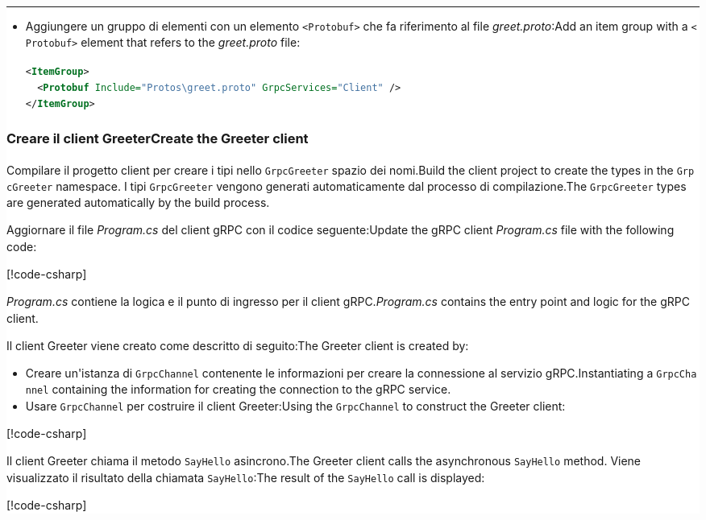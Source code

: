  ---

* <span data-ttu-id="57077-213">Aggiungere un gruppo di elementi con un elemento `<Protobuf>` che fa riferimento al file *greet.proto*:</span><span class="sxs-lookup"><span data-stu-id="57077-213">Add an item group with a `<Protobuf>` element that refers to the *greet.proto* file:</span></span>

  ```xml
  <ItemGroup>
    <Protobuf Include="Protos\greet.proto" GrpcServices="Client" />
  </ItemGroup>
  ```

### <a name="create-the-greeter-client"></a><span data-ttu-id="57077-214">Creare il client Greeter</span><span class="sxs-lookup"><span data-stu-id="57077-214">Create the Greeter client</span></span>

<span data-ttu-id="57077-215">Compilare il progetto client per creare i tipi nello `GrpcGreeter` spazio dei nomi.</span><span class="sxs-lookup"><span data-stu-id="57077-215">Build the client project to create the types in the `GrpcGreeter` namespace.</span></span> <span data-ttu-id="57077-216">I tipi `GrpcGreeter` vengono generati automaticamente dal processo di compilazione.</span><span class="sxs-lookup"><span data-stu-id="57077-216">The `GrpcGreeter` types are generated automatically by the build process.</span></span>

<span data-ttu-id="57077-217">Aggiornare il file *Program.cs* del client gRPC con il codice seguente:</span><span class="sxs-lookup"><span data-stu-id="57077-217">Update the gRPC client *Program.cs* file with the following code:</span></span>

[!code-csharp[](~/tutorials/grpc/grpc-start/sample/GrpcGreeterClient/Program.cs?name=snippet2)]

<span data-ttu-id="57077-218">*Program.cs* contiene la logica e il punto di ingresso per il client gRPC.</span><span class="sxs-lookup"><span data-stu-id="57077-218">*Program.cs* contains the entry point and logic for the gRPC client.</span></span>

<span data-ttu-id="57077-219">Il client Greeter viene creato come descritto di seguito:</span><span class="sxs-lookup"><span data-stu-id="57077-219">The Greeter client is created by:</span></span>

* <span data-ttu-id="57077-220">Creare un'istanza di `GrpcChannel` contenente le informazioni per creare la connessione al servizio gRPC.</span><span class="sxs-lookup"><span data-stu-id="57077-220">Instantiating a `GrpcChannel` containing the information for creating the connection to the gRPC service.</span></span>
* <span data-ttu-id="57077-221">Usare `GrpcChannel` per costruire il client Greeter:</span><span class="sxs-lookup"><span data-stu-id="57077-221">Using the `GrpcChannel` to construct the Greeter client:</span></span>

[!code-csharp[](~/tutorials/grpc/grpc-start/sample/GrpcGreeterClient/Program.cs?name=snippet&highlight=3-5)]

<span data-ttu-id="57077-222">Il client Greeter chiama il metodo `SayHello` asincrono.</span><span class="sxs-lookup"><span data-stu-id="57077-222">The Greeter client calls the asynchronous `SayHello` method.</span></span> <span data-ttu-id="57077-223">Viene visualizzato il risultato della chiamata `SayHello`:</span><span class="sxs-lookup"><span data-stu-id="57077-223">The result of the `SayHello` call is displayed:</span></span>

[!code-csharp[](~/tutorials/grpc/grpc-start/sample/GrpcGreeterClient/Program.cs?name=snippet&highlight=6-8)]
